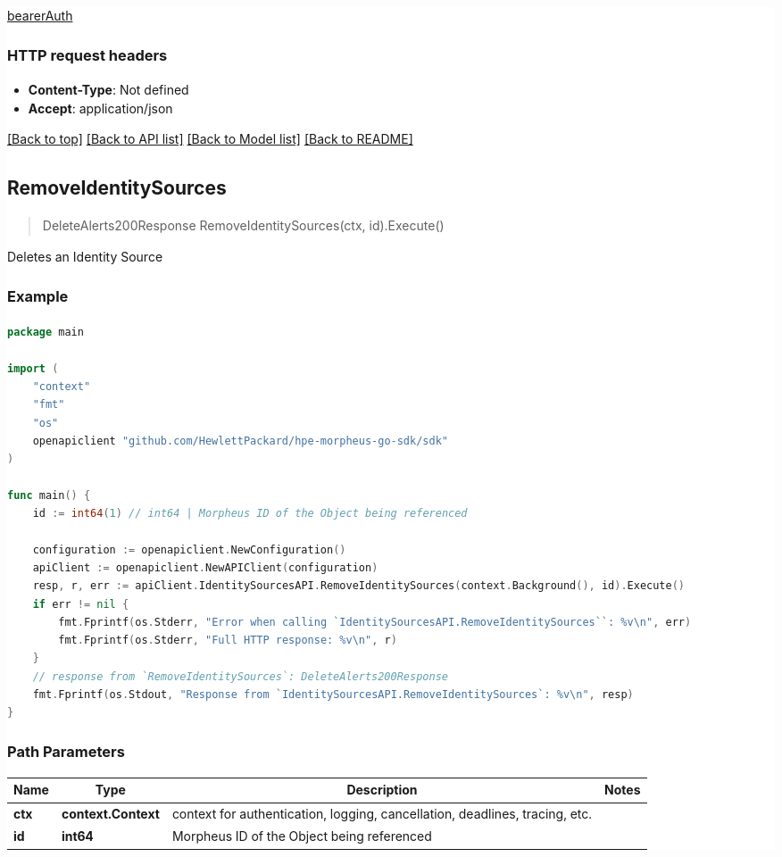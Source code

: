 [bearerAuth](../README.md#bearerAuth)

### HTTP request headers

- **Content-Type**: Not defined
- **Accept**: application/json

[[Back to top]](#) [[Back to API list]](../README.md#documentation-for-api-endpoints)
[[Back to Model list]](../README.md#documentation-for-models)
[[Back to README]](../README.md)


## RemoveIdentitySources

> DeleteAlerts200Response RemoveIdentitySources(ctx, id).Execute()

Deletes an Identity Source



### Example

```go
package main

import (
	"context"
	"fmt"
	"os"
	openapiclient "github.com/HewlettPackard/hpe-morpheus-go-sdk/sdk"
)

func main() {
	id := int64(1) // int64 | Morpheus ID of the Object being referenced

	configuration := openapiclient.NewConfiguration()
	apiClient := openapiclient.NewAPIClient(configuration)
	resp, r, err := apiClient.IdentitySourcesAPI.RemoveIdentitySources(context.Background(), id).Execute()
	if err != nil {
		fmt.Fprintf(os.Stderr, "Error when calling `IdentitySourcesAPI.RemoveIdentitySources``: %v\n", err)
		fmt.Fprintf(os.Stderr, "Full HTTP response: %v\n", r)
	}
	// response from `RemoveIdentitySources`: DeleteAlerts200Response
	fmt.Fprintf(os.Stdout, "Response from `IdentitySourcesAPI.RemoveIdentitySources`: %v\n", resp)
}
```

### Path Parameters


Name | Type | Description  | Notes
------------- | ------------- | ------------- | -------------
**ctx** | **context.Context** | context for authentication, logging, cancellation, deadlines, tracing, etc.
**id** | **int64** | Morpheus ID of the Object being referenced | 
